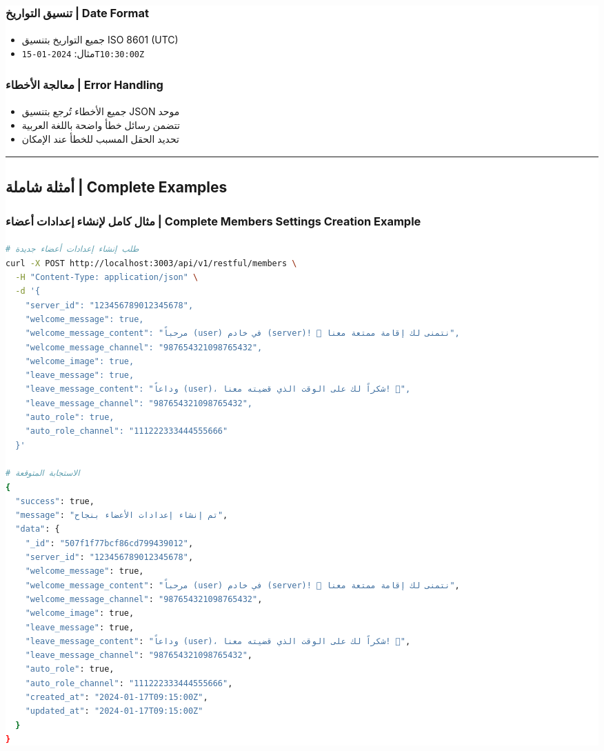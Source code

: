 ### تنسيق التواريخ | Date Format
- جميع التواريخ بتنسيق ISO 8601 (UTC)
- مثال: `2024-01-15T10:30:00Z`

### معالجة الأخطاء | Error Handling
- جميع الأخطاء تُرجع بتنسيق JSON موحد
- تتضمن رسائل خطأ واضحة باللغة العربية
- تحديد الحقل المسبب للخطأ عند الإمكان

---

## أمثلة شاملة | Complete Examples

### مثال كامل لإنشاء إعدادات أعضاء | Complete Members Settings Creation Example

```bash
# طلب إنشاء إعدادات أعضاء جديدة
curl -X POST http://localhost:3003/api/v1/restful/members \
  -H "Content-Type: application/json" \
  -d '{
    "server_id": "123456789012345678",
    "welcome_message": true,
    "welcome_message_content": "مرحباً (user) في خادم (server)! 🎉 نتمنى لك إقامة ممتعة معنا",
    "welcome_message_channel": "987654321098765432",
    "welcome_image": true,
    "leave_message": true,
    "leave_message_content": "وداعاً (user)، شكراً لك على الوقت الذي قضيته معنا! 👋",
    "leave_message_channel": "987654321098765432",
    "auto_role": true,
    "auto_role_channel": "111222333444555666"
  }'

# الاستجابة المتوقعة
{
  "success": true,
  "message": "تم إنشاء إعدادات الأعضاء بنجاح",
  "data": {
    "_id": "507f1f77bcf86cd799439012",
    "server_id": "123456789012345678",
    "welcome_message": true,
    "welcome_message_content": "مرحباً (user) في خادم (server)! 🎉 نتمنى لك إقامة ممتعة معنا",
    "welcome_message_channel": "987654321098765432",
    "welcome_image": true,
    "leave_message": true,
    "leave_message_content": "وداعاً (user)، شكراً لك على الوقت الذي قضيته معنا! 👋",
    "leave_message_channel": "987654321098765432",
    "auto_role": true,
    "auto_role_channel": "111222333444555666",
    "created_at": "2024-01-17T09:15:00Z",
    "updated_at": "2024-01-17T09:15:00Z"
  }
}
```
